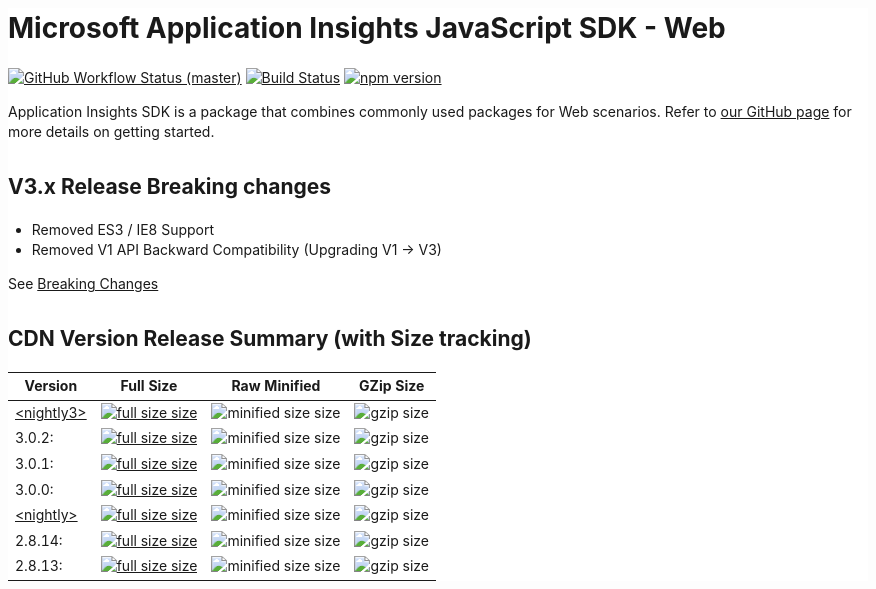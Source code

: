 <properties
	pageTitle="Application Insights JavaScript SDK - AISKU"
	description="Reference doc"
	services="application-insights"
    documentationCenter=".net"
/>

<tags
	ms.service="application-insights"
	ms.workload="tbd"
	ms.tgt_pltfrm="ibiza"
	ms.devlang="na"
	ms.topic="article"
	ms.date="10/8/2019"/>

# Microsoft Application Insights JavaScript SDK - Web

[![GitHub Workflow Status (master)](https://img.shields.io/github/actions/workflow/status/microsoft/ApplicationInsights-JS/ci.yml?branch=main)](https://github.com/microsoft/ApplicationInsights-JS/tree/main)
[![Build Status](https://dev.azure.com/mseng/AppInsights/_apis/build/status/AppInsights%20-%20DevTools/1DS%20JavaScript%20SDK%20web%20SKU%20vNext?branchName=main)](https://dev.azure.com/mseng/AppInsights/_build/latest?definitionId=8184&branchName=main)
[![npm version](https://badge.fury.io/js/%40microsoft%2Fapplicationinsights-web.svg)](https://badge.fury.io/js/%40microsoft%2Fapplicationinsights-web)

Application Insights SDK is a package that combines commonly used packages for Web scenarios.
Refer to [our GitHub page](https://github.com/microsoft/applicationinsights-js) for more details on getting started.

## V3.x Release Breaking changes

- Removed ES3 / IE8 Support
- Removed V1 API Backward Compatibility (Upgrading V1 -> V3)

See [Breaking Changes](https://microsoft.github.io/ApplicationInsights-JS/upgrade/v3_BreakingChanges.html)

## CDN Version Release Summary (with Size tracking)

| Version | Full Size | Raw Minified | GZip Size
|---------|-----------|--------------|-------------
| [&lt;nightly3&gt;](https://github.com/microsoft/ApplicationInsights-JS/tree/main/AISKU)  | [![full size size](https://img.badgesize.io/https://js.monitor.azure.com/nightly/ai.3-nightly3.js.svg?label=full%20size&color=blue)](https://img.badgesize.io/https://js.monitor.azure.com/nightly/ai.3-nightly3.js.svg?label=full%20size&color=blue)| ![minified size size](https://img.badgesize.io/https://js.monitor.azure.com/nightly/ai.3-nightly3.min.js.svg?label=minified%20size&color=darkorchid) | ![gzip size](https://img.badgesize.io/https://js.monitor.azure.com/nightly/ai.3-nightly3.min.js.svg?compression=gzip&softmax=30000&max=35000)
| 3.0.2:  | [![full size size](https://img.badgesize.io/https://js.monitor.azure.com/scripts/b/ai.3.0.2.js.svg?label=full%20size&color=blue)](https://img.badgesize.io/https://js.monitor.azure.com/scripts/b/ai.3.0.2.js.svg?label=full%20size&color=blue)| ![minified size size](https://img.badgesize.io/https://js.monitor.azure.com/scripts/b/ai.3.0.2.min.js.svg?label=minified%20size&color=darkorchid) | ![gzip size](https://img.badgesize.io/https://js.monitor.azure.com/scripts/b/ai.3.0.2.min.js.svg?compression=gzip&softmax=30000&max=35000)
| 3.0.1:  | [![full size size](https://img.badgesize.io/https://js.monitor.azure.com/scripts/b/ai.3.0.1.js.svg?label=full%20size&color=blue)](https://img.badgesize.io/https://js.monitor.azure.com/scripts/b/ai.3.0.1.js.svg?label=full%20size&color=blue)| ![minified size size](https://img.badgesize.io/https://js.monitor.azure.com/scripts/b/ai.3.0.1.min.js.svg?label=minified%20size&color=darkorchid) | ![gzip size](https://img.badgesize.io/https://js.monitor.azure.com/scripts/b/ai.3.0.1.min.js.svg?compression=gzip&softmax=30000&max=35000)
| 3.0.0:  | [![full size size](https://img.badgesize.io/https://js.monitor.azure.com/scripts/b/ai.3.0.0.js.svg?label=full%20size&color=blue)](https://img.badgesize.io/https://js.monitor.azure.com/scripts/b/ai.3.0.0.js.svg?label=full%20size&color=blue)| ![minified size size](https://img.badgesize.io/https://js.monitor.azure.com/scripts/b/ai.3.0.0.min.js.svg?label=minified%20size&color=darkorchid) | ![gzip size](https://img.badgesize.io/https://js.monitor.azure.com/scripts/b/ai.3.0.0.min.js.svg?compression=gzip&softmax=30000&max=35000)
| [&lt;nightly&gt;](https://github.com/microsoft/ApplicationInsights-JS/tree/master/AISKU)  | [![full size size](https://img.badgesize.io/https://js.monitor.azure.com/nightly/ai.2-nightly.js.svg?label=full%20size&color=blue)](https://img.badgesize.io/https://js.monitor.azure.com/nightly/ai.2-nightly.js.svg?label=full%20size&color=blue)| ![minified size size](https://img.badgesize.io/https://js.monitor.azure.com/nightly/ai.2-nightly.min.js.svg?label=minified%20size&color=darkorchid) | ![gzip size](https://img.badgesize.io/https://js.monitor.azure.com/nightly/ai.2-nightly.min.js.svg?compression=gzip&softmax=30000&max=35000)
| 2.8.14:  | [![full size size](https://img.badgesize.io/https://js.monitor.azure.com/scripts/b/ai.2.8.14.js.svg?label=full%20size&color=blue)](https://img.badgesize.io/https://js.monitor.azure.com/scripts/b/ai.2.8.14.js.svg?label=full%20size&color=blue)| ![minified size size](https://img.badgesize.io/https://js.monitor.azure.com/scripts/b/ai.2.8.14.min.js.svg?label=minified%20size&color=darkorchid) | ![gzip size](https://img.badgesize.io/https://js.monitor.azure.com/scripts/b/ai.2.8.14.min.js.svg?compression=gzip&softmax=30000&max=35000)
| 2.8.13:  | [![full size size](https://img.badgesize.io/https://js.monitor.azure.com/scripts/b/ai.2.8.13.js.svg?label=full%20size&color=blue)](https://img.badgesize.io/https://js.monitor.azure.com/scripts/b/ai.2.8.13.js.svg?label=full%20size&color=blue)| ![minified size size](https://img.badgesize.io/https://js.monitor.azure.com/scripts/b/ai.2.8.13.min.js.svg?label=minified%20size&color=darkorchid) | ![gzip size](https://img.badgesize.io/https://js.monitor.azure.com/scripts/b/ai.2.8.13.min.js.svg?compression=gzip&softmax=30000&max=35000)